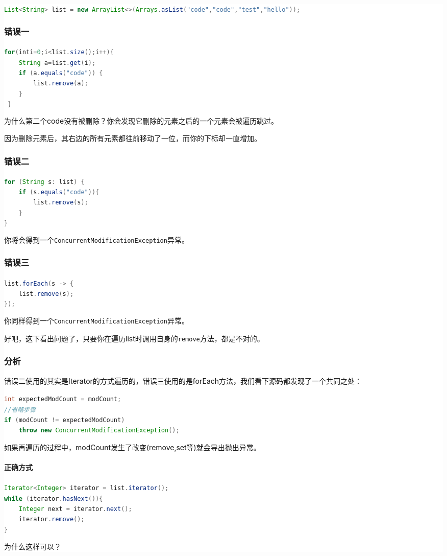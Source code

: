 ```java
List<String> list = new ArrayList<>(Arrays.asList("code","code","test","hello"));
```

### 错误一

```java
for(inti=0;i<list.size();i++){
    String a=list.get(i);
    if (a.equals("code")) {
        list.remove(a);
    }
 }
```

为什么第二个code没有被删除？你会发现它删除的元素之后的一个元素会被遍历跳过。

因为删除元素后，其右边的所有元素都往前移动了一位，而你的下标却一直增加。

### 错误二

```java
for (String s: list) {
    if (s.equals("code")){
        list.remove(s);
    }
}
```
你将会得到一个`ConcurrentModificationException`异常。

### 错误三

```java
list.forEach(s -> {
    list.remove(s);
});
```
你同样得到一个`ConcurrentModificationException`异常。

好吧，这下看出问题了，只要你在遍历list时调用自身的`remove`方法，都是不对的。

### 分析

错误二使用的其实是Iterator的方式遍历的，错误三使用的是forEach方法，我们看下源码都发现了一个共同之处：
```java
int expectedModCount = modCount;
//省略步骤
if (modCount != expectedModCount)
    throw new ConcurrentModificationException();
```
如果再遍历的过程中，modCount发生了改变(remove,set等)就会导出抛出异常。

#### 正确方式

```java
Iterator<Integer> iterator = list.iterator();
while (iterator.hasNext()){
    Integer next = iterator.next();
    iterator.remove();
}
```
为什么这样可以？
